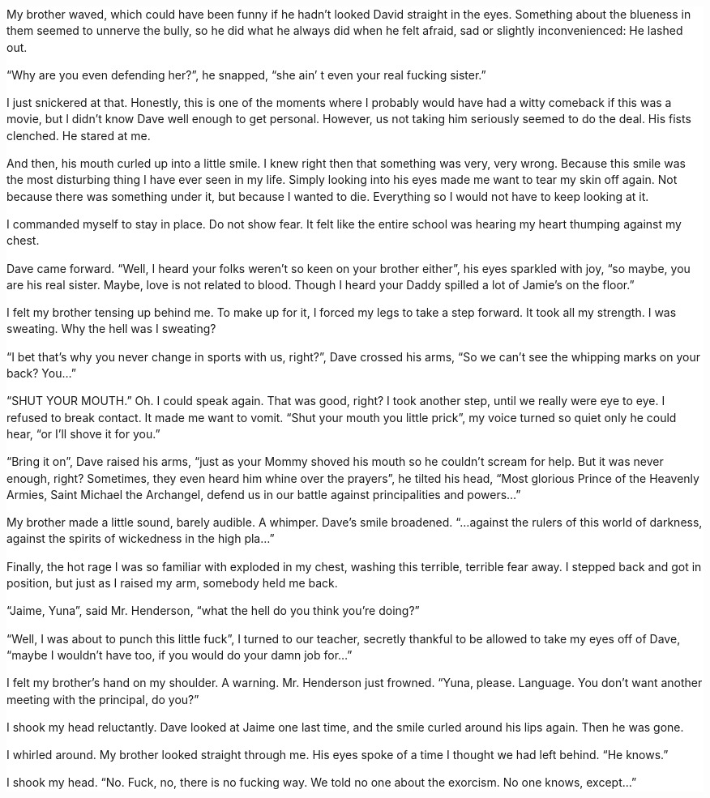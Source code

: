 My brother waved, which could have been funny if he hadn’t looked David straight in the eyes. Something about the blueness in them seemed to unnerve the bully, so he did what he always did when he felt afraid, sad or slightly inconvenienced: He lashed out.

“Why are you even defending her?”, he snapped, “she ain’ t even your real fucking sister.”

I just snickered at that. Honestly, this is one of the moments where I probably would have had a witty comeback if this was a movie, but I didn’t know Dave well enough to get personal. However, us not taking him seriously seemed to do the deal. His fists clenched. He stared at me.

And then, his mouth curled up into a little smile. I knew right then that something was very, very wrong. Because this smile was the most disturbing thing I have ever seen in my life. Simply looking into his eyes made me want to tear my skin off again. Not because there was something under it, but because I wanted to die. Everything so I would not have to keep looking at it. 

I commanded myself to stay in place. Do not show fear. It felt like the entire school was hearing my heart thumping against my chest.

Dave came forward. “Well, I heard your folks weren’t so keen on your brother either”, his eyes sparkled with joy, “so maybe, you are his real sister. Maybe, love is not related to blood. Though I heard your Daddy spilled a lot of Jamie’s on the floor.”

I felt my brother tensing up behind me. To make up for it, I forced my legs to take a step forward. It took all my strength. I was sweating. Why the hell was I sweating? 

“I bet that’s why you never change in sports with us, right?”, Dave crossed his arms, “So we can’t see the whipping marks on your back? You…”

“SHUT YOUR MOUTH.” Oh. I could speak again. That was good, right? I took another step, until we really were eye to eye. I refused to break contact. It made me want to vomit. “Shut your mouth you little prick”, my voice turned so quiet only he could hear, “or I’ll shove it for you.”

“Bring it on”, Dave raised his arms, “just as your Mommy shoved his mouth so he couldn’t scream for help. But it was never enough, right? Sometimes, they even heard him whine over the prayers”, he tilted his head, “Most glorious Prince of the Heavenly Armies, Saint Michael the Archangel, defend us in our battle against principalities and powers…”

My brother made a little sound, barely audible. A whimper. Dave’s smile broadened. “…against the rulers of this world of darkness, against the spirits of wickedness in the high pla…”

Finally, the hot rage I was so familiar with exploded in my chest, washing this terrible, terrible fear away. I stepped back and got in position, but just as I raised my arm, somebody held me back.

“Jaime, Yuna”, said Mr. Henderson, “what the hell do you think you’re doing?” 

“Well, I was about to punch this little fuck”, I turned to our teacher, secretly thankful to be allowed to take my eyes off of Dave, “maybe I wouldn’t have too, if you would do your damn job for…”

I felt my brother’s hand on my shoulder. A warning. Mr. Henderson just frowned. “Yuna, please. Language. You don’t want another meeting with the principal, do you?”

I shook my head reluctantly. Dave looked at Jaime one last time, and the smile curled around his lips again. Then he was gone.

I whirled around. My brother looked straight through me. His eyes spoke of a time I thought we had left behind. “He knows.”

I shook my head. “No. Fuck, no, there is no fucking way. We told no one about the exorcism. No one knows, except…”
